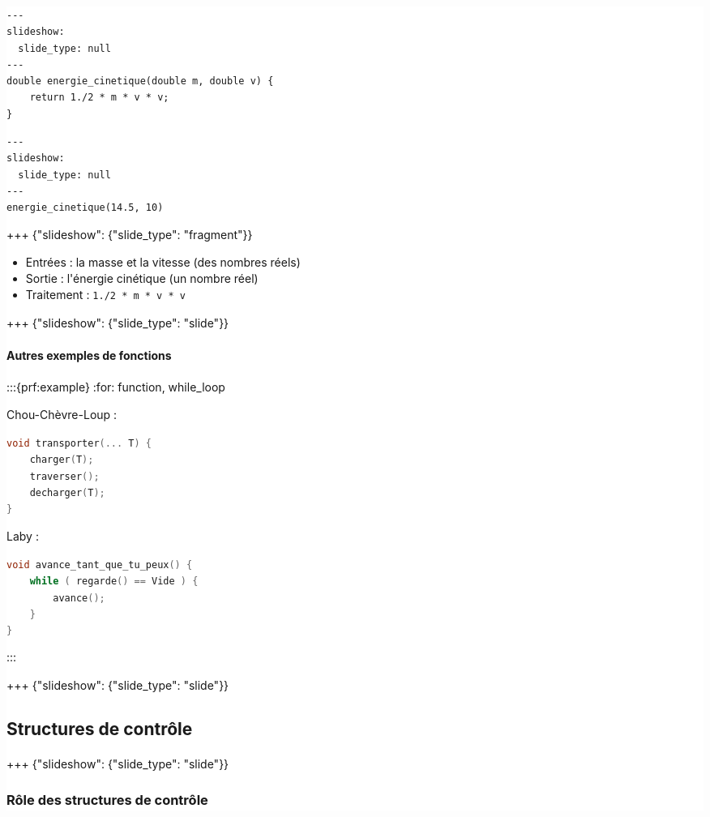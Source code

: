 ```{code-cell}
---
slideshow:
  slide_type: null
---
double energie_cinetique(double m, double v) {
    return 1./2 * m * v * v;
}
```

```{code-cell}
---
slideshow:
  slide_type: null
---
energie_cinetique(14.5, 10)
```

+++ {"slideshow": {"slide_type": "fragment"}}

-   Entrées : la masse et la vitesse (des nombres réels)
-   Sortie : l'énergie cinétique (un nombre réel)
-   Traitement : `1./2 * m * v * v`

+++ {"slideshow": {"slide_type": "slide"}}

#### Autres exemples de fonctions

:::{prf:example}
:for: function, while_loop

Chou-Chèvre-Loup :
``` c++ 
void transporter(... T) {
    charger(T);
    traverser();
    decharger(T);
}
```

Laby :
``` c++
void avance_tant_que_tu_peux() {
    while ( regarde() == Vide ) {
        avance();
    }
}
```
:::

+++ {"slideshow": {"slide_type": "slide"}}

## Structures de contrôle

+++ {"slideshow": {"slide_type": "slide"}}

### Rôle des structures de contrôle
